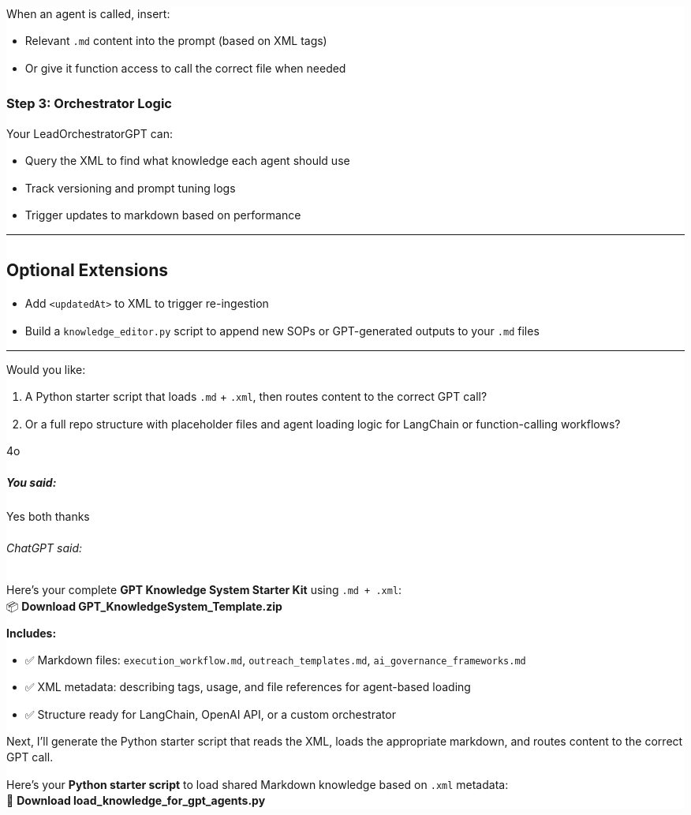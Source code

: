When an agent is called, insert:

- Relevant `.md` content into the prompt (based on XML tags)
    
- Or give it function access to call the correct file when needed
    

### **Step 3: Orchestrator Logic**

Your LeadOrchestratorGPT can:

- Query the XML to find what knowledge each agent should use
    
- Track versioning and prompt tuning logs
    
- Trigger updates to markdown based on performance
    

---

## **Optional Extensions**

- Add `<updatedAt>` to XML to trigger re-ingestion
    
- Build a `knowledge_editor.py` script to append new SOPs or GPT-generated outputs to your `.md` files
    

---

Would you like:

1. A Python starter script that loads `.md` + `.xml`, then routes content to the correct GPT call?
    
2. Or a full repo structure with placeholder files and agent loading logic for LangChain or function-calling workflows?
    

4o

##### You said:

Yes both thanks

###### ChatGPT said:

Here’s your complete **GPT Knowledge System Starter Kit** using `.md + .xml`:  
📦 **Download GPT_KnowledgeSystem_Template.zip**

**Includes:**

- ✅ Markdown files: `execution_workflow.md`, `outreach_templates.md`, `ai_governance_frameworks.md`
    
- ✅ XML metadata: describing tags, usage, and file references for agent-based loading
    
- ✅ Structure ready for LangChain, OpenAI API, or a custom orchestrator
    

Next, I’ll generate the Python starter script that reads the XML, loads the appropriate markdown, and routes content to the correct GPT call.

Here’s your **Python starter script** to load shared Markdown knowledge based on `.xml` metadata:  
🐍 **Download load_knowledge_for_gpt_agents.py**
